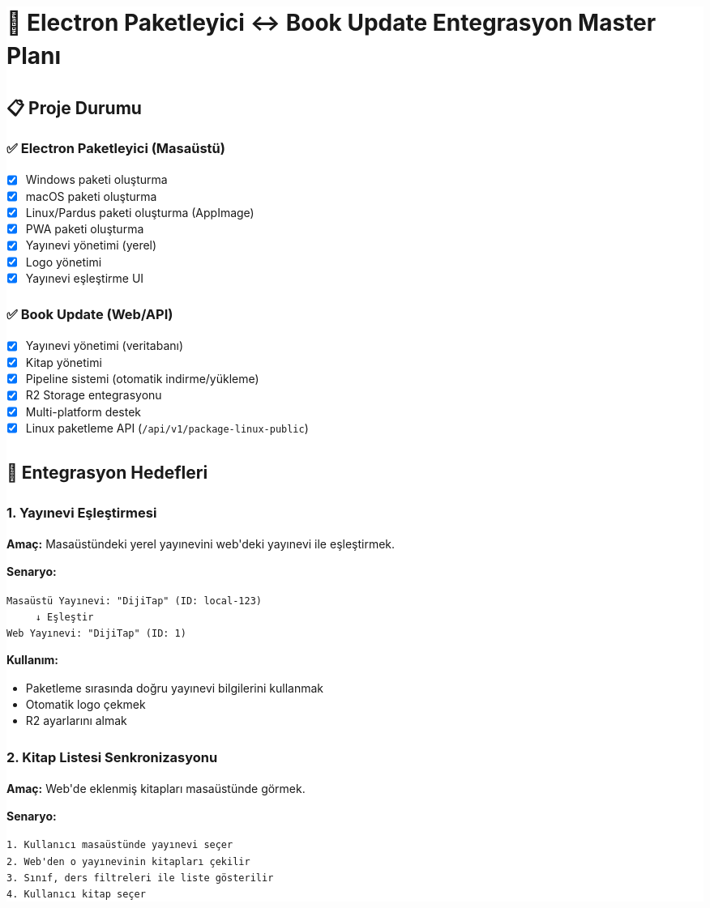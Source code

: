 # 🔗 Electron Paketleyici ↔ Book Update Entegrasyon Master Planı

## 📋 Proje Durumu

### ✅ Electron Paketleyici (Masaüstü)
- [x] Windows paketi oluşturma
- [x] macOS paketi oluşturma
- [x] Linux/Pardus paketi oluşturma (AppImage)
- [x] PWA paketi oluşturma
- [x] Yayınevi yönetimi (yerel)
- [x] Logo yönetimi
- [x] Yayınevi eşleştirme UI

### ✅ Book Update (Web/API)
- [x] Yayınevi yönetimi (veritabanı)
- [x] Kitap yönetimi
- [x] Pipeline sistemi (otomatik indirme/yükleme)
- [x] R2 Storage entegrasyonu
- [x] Multi-platform destek
- [x] Linux paketleme API (`/api/v1/package-linux-public`)

## 🎯 Entegrasyon Hedefleri

### 1. Yayınevi Eşleştirmesi
**Amaç:** Masaüstündeki yerel yayınevini web'deki yayınevi ile eşleştirmek.

**Senaryo:**
```
Masaüstü Yayınevi: "DijiTap" (ID: local-123)
     ↓ Eşleştir
Web Yayınevi: "DijiTap" (ID: 1)
```

**Kullanım:**
- Paketleme sırasında doğru yayınevi bilgilerini kullanmak
- Otomatik logo çekmek
- R2 ayarlarını almak

### 2. Kitap Listesi Senkronizasyonu
**Amaç:** Web'de eklenmiş kitapları masaüstünde görmek.

**Senaryo:**
```
1. Kullanıcı masaüstünde yayınevi seçer
2. Web'den o yayınevinin kitapları çekilir
3. Sınıf, ders filtreleri ile liste gösterilir
4. Kullanıcı kitap seçer
```
